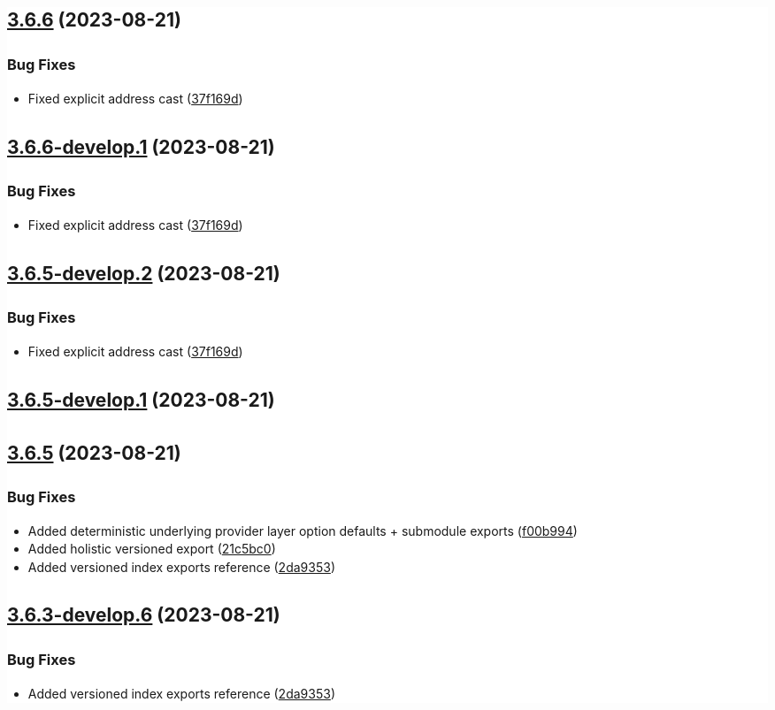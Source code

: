 ## [3.6.6](https://github.com/cheqd/did-provider-cheqd/compare/3.6.5...3.6.6) (2023-08-21)


### Bug Fixes

* Fixed explicit address cast ([37f169d](https://github.com/cheqd/did-provider-cheqd/commit/37f169d9c95d980df4d693022a17faed3e3b4c7f))

## [3.6.6-develop.1](https://github.com/cheqd/did-provider-cheqd/compare/3.6.5...3.6.6-develop.1) (2023-08-21)


### Bug Fixes

* Fixed explicit address cast ([37f169d](https://github.com/cheqd/did-provider-cheqd/commit/37f169d9c95d980df4d693022a17faed3e3b4c7f))

## [3.6.5-develop.2](https://github.com/cheqd/did-provider-cheqd/compare/3.6.5-develop.1...3.6.5-develop.2) (2023-08-21)

### Bug Fixes

* Fixed explicit address cast ([37f169d](https://github.com/cheqd/did-provider-cheqd/commit/37f169d9c95d980df4d693022a17faed3e3b4c7f))

## [3.6.5-develop.1](https://github.com/cheqd/did-provider-cheqd/compare/3.6.4...3.6.5-develop.1) (2023-08-21)

## [3.6.5](https://github.com/cheqd/did-provider-cheqd/compare/3.6.4...3.6.5) (2023-08-21)

### Bug Fixes

* Added deterministic underlying provider layer option defaults + submodule exports ([f00b994](https://github.com/cheqd/did-provider-cheqd/commit/f00b994cf74ac6b5d4b4843160bb9c969fdbec1e))
* Added holistic versioned export ([21c5bc0](https://github.com/cheqd/did-provider-cheqd/commit/21c5bc08986a1bcae92b5f66bcc2e3a757b7df13))
* Added versioned index exports reference ([2da9353](https://github.com/cheqd/did-provider-cheqd/commit/2da9353390c19e81626d59db146944b959efbfdb))

## [3.6.3-develop.6](https://github.com/cheqd/did-provider-cheqd/compare/3.6.3-develop.5...3.6.3-develop.6) (2023-08-21)

### Bug Fixes

* Added versioned index exports reference ([2da9353](https://github.com/cheqd/did-provider-cheqd/commit/2da9353390c19e81626d59db146944b959efbfdb))
